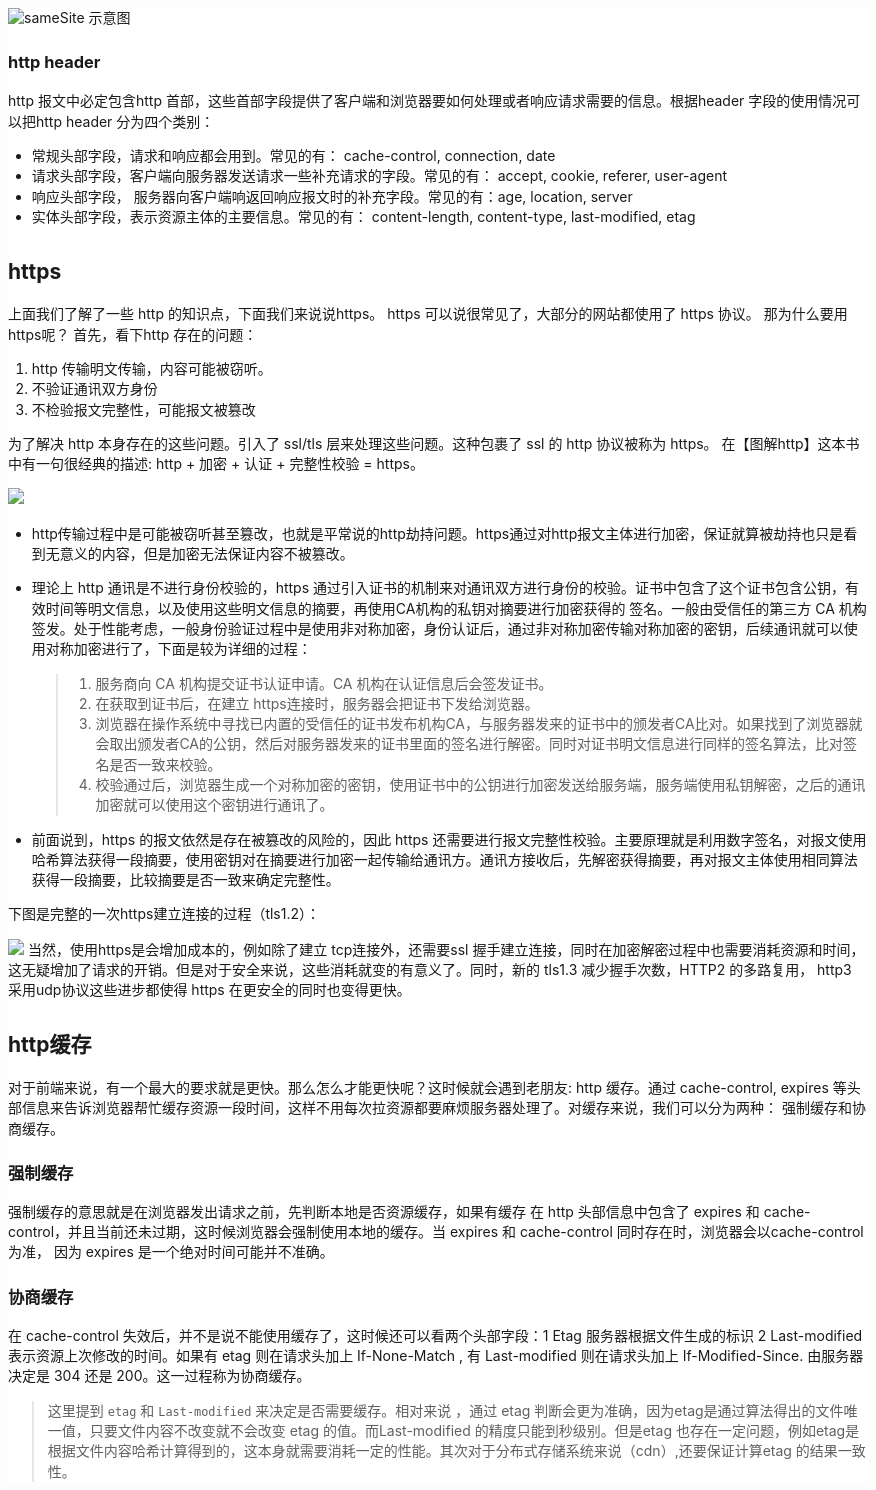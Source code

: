 ![sameSite 示意图](https://user-gold-cdn.xitu.io/2020/3/19/170f2fdc0467a90d?w=701&h=432&f=png&s=70893)

### http header

http 报文中必定包含http 首部，这些首部字段提供了客户端和浏览器要如何处理或者响应请求需要的信息。根据header 字段的使用情况可以把http header 分为四个类别：

- 常规头部字段，请求和响应都会用到。常见的有： cache-control, connection, date
- 请求头部字段，客户端向服务器发送请求一些补充请求的字段。常见的有： accept,  cookie, referer, user-agent
- 响应头部字段， 服务器向客户端响返回响应报文时的补充字段。常见的有：age, location, server
- 实体头部字段，表示资源主体的主要信息。常见的有： content-length, content-type, last-modified, etag

## https
上面我们了解了一些 http 的知识点，下面我们来说说https。 https 可以说很常见了，大部分的网站都使用了 https 协议。 那为什么要用https呢？ 首先，看下http 存在的问题：

1. http 传输明文传输，内容可能被窃听。
2. 不验证通讯双方身份
3. 不检验报文完整性，可能报文被篡改

为了解决 http 本身存在的这些问题。引入了 ssl/tls 层来处理这些问题。这种包裹了 ssl 的 http 协议被称为 https。
在【图解http】这本书中有一句很经典的描述: http + 加密 + 认证 + 完整性校验 = https。 


![](https://user-gold-cdn.xitu.io/2020/3/19/170f304e9018c190?w=489&h=231&f=png&s=35539)
- http传输过程中是可能被窃听甚至篡改，也就是平常说的http劫持问题。https通过对http报文主体进行加密，保证就算被劫持也只是看到无意义的内容，但是加密无法保证内容不被篡改。
- 理论上 http 通讯是不进行身份校验的，https 通过引入证书的机制来对通讯双方进行身份的校验。证书中包含了这个证书包含公钥，有效时间等明文信息，以及使用这些明文信息的摘要，再使用CA机构的私钥对摘要进行加密获得的
签名。一般由受信任的第三方 CA 机构签发。处于性能考虑，一般身份验证过程中是使用非对称加密，身份认证后，通过非对称加密传输对称加密的密钥，后续通讯就可以使用对称加密进行了，下面是较为详细的过程：
    > 1.  服务商向 CA 机构提交证书认证申请。CA 机构在认证信息后会签发证书。
    > 2.   在获取到证书后，在建立 https连接时，服务器会把证书下发给浏览器。
    > 3.  浏览器在操作系统中寻找已内置的受信任的证书发布机构CA，与服务器发来的证书中的颁发者CA比对。如果找到了浏览器就会取出颁发者CA的公钥，然后对服务器发来的证书里面的签名进行解密。同时对证书明文信息进行同样的签名算法，比对签名是否一致来校验。
    > 4. 校验通过后，浏览器生成一个对称加密的密钥，使用证书中的公钥进行加密发送给服务端，服务端使用私钥解密，之后的通讯加密就可以使用这个密钥进行通讯了。


- 前面说到，https 的报文依然是存在被篡改的风险的，因此 https 还需要进行报文完整性校验。主要原理就是利用数字签名，对报文使用哈希算法获得一段摘要，使用密钥对在摘要进行加密一起传输给通讯方。通讯方接收后，先解密获得摘要，再对报文主体使用相同算法获得一段摘要，比较摘要是否一致来确定完整性。

下图是完整的一次https建立连接的过程（tls1.2）：

![](https://user-gold-cdn.xitu.io/2020/3/19/170f3589895d60a5?w=773&h=631&f=png&s=77185)
当然，使用https是会增加成本的，例如除了建立 tcp连接外，还需要ssl 握手建立连接，同时在加密解密过程中也需要消耗资源和时间，这无疑增加了请求的开销。但是对于安全来说，这些消耗就变的有意义了。同时，新的 tls1.3 减少握手次数，HTTP2 的多路复用， http3 采用udp协议这些进步都使得 https 在更安全的同时也变得更快。

## http缓存

对于前端来说，有一个最大的要求就是更快。那么怎么才能更快呢？这时候就会遇到老朋友: http 缓存。通过 cache-control, expires 等头部信息来告诉浏览器帮忙缓存资源一段时间，这样不用每次拉资源都要麻烦服务器处理了。对缓存来说，我们可以分为两种： 强制缓存和协商缓存。

### 强制缓存
强制缓存的意思就是在浏览器发出请求之前，先判断本地是否资源缓存，如果有缓存 在 http 头部信息中包含了 expires 和 cache-control，并且当前还未过期，这时候浏览器会强制使用本地的缓存。当 expires 和 cache-control 同时存在时，浏览器会以cache-control 为准， 因为 expires 是一个绝对时间可能并不准确。

### 协商缓存
在 cache-control 失效后，并不是说不能使用缓存了，这时候还可以看两个头部字段：1 Etag 服务器根据文件生成的标识 2 Last-modified 表示资源上次修改的时间。如果有 etag 则在请求头加上
If-None-Match , 有 Last-modified 则在请求头加上 If-Modified-Since. 由服务器决定是 304 还是 200。这一过程称为协商缓存。
> 这里提到 ```etag``` 和 ```Last-modified``` 来决定是否需要缓存。相对来说 ，通过 etag 判断会更为准确，因为etag是通过算法得出的文件唯一值，只要文件内容不改变就不会改变 etag 的值。而Last-modified 的精度只能到秒级别。但是etag 也存在一定问题，例如etag是根据文件内容哈希计算得到的，这本身就需要消耗一定的性能。其次对于分布式存储系统来说（cdn）,还要保证计算etag 的结果一致性。
